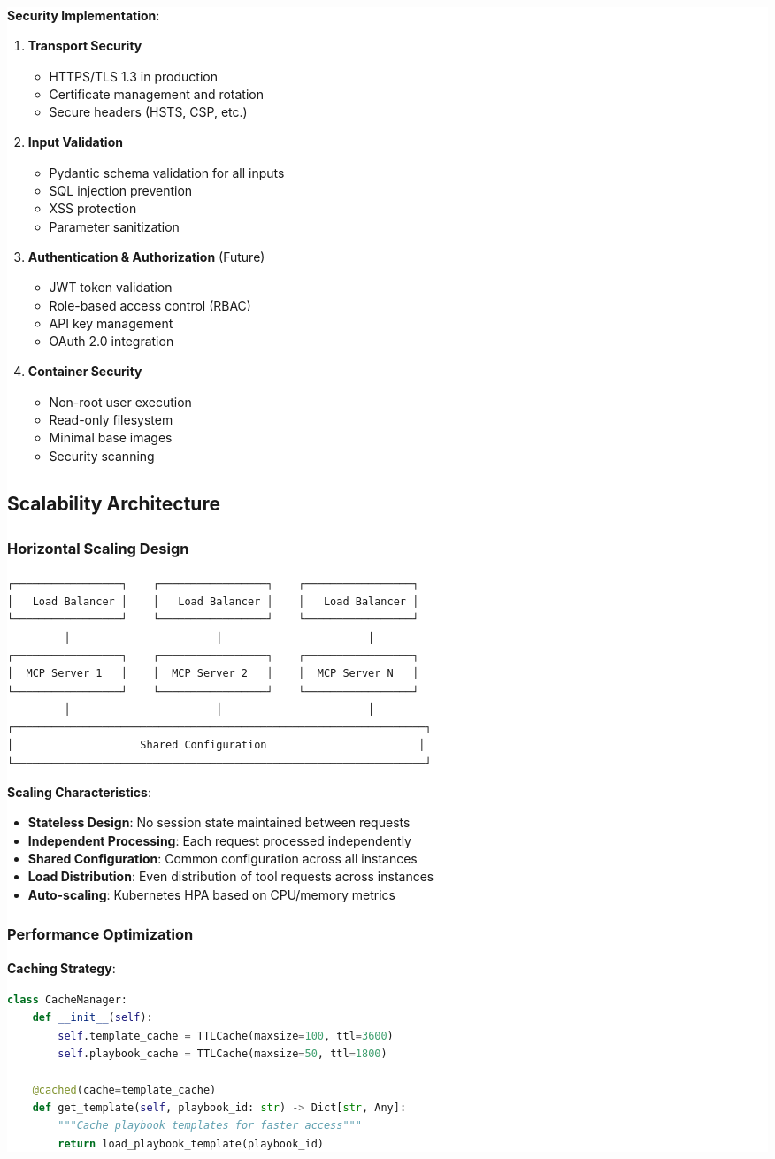 **Security Implementation**:

1. **Transport Security**
   - HTTPS/TLS 1.3 in production
   - Certificate management and rotation
   - Secure headers (HSTS, CSP, etc.)

2. **Input Validation**
   - Pydantic schema validation for all inputs
   - SQL injection prevention
   - XSS protection
   - Parameter sanitization

3. **Authentication & Authorization** (Future)
   - JWT token validation
   - Role-based access control (RBAC)
   - API key management
   - OAuth 2.0 integration

4. **Container Security**
   - Non-root user execution
   - Read-only filesystem
   - Minimal base images
   - Security scanning

## Scalability Architecture

### Horizontal Scaling Design

```
┌─────────────────┐    ┌─────────────────┐    ┌─────────────────┐
│   Load Balancer │    │   Load Balancer │    │   Load Balancer │
└─────────────────┘    └─────────────────┘    └─────────────────┘
         │                       │                       │
┌─────────────────┐    ┌─────────────────┐    ┌─────────────────┐
│  MCP Server 1   │    │  MCP Server 2   │    │  MCP Server N   │
└─────────────────┘    └─────────────────┘    └─────────────────┘
         │                       │                       │
┌─────────────────────────────────────────────────────────────────┐
│                    Shared Configuration                        │
└─────────────────────────────────────────────────────────────────┘
```

**Scaling Characteristics**:
- **Stateless Design**: No session state maintained between requests
- **Independent Processing**: Each request processed independently
- **Shared Configuration**: Common configuration across all instances
- **Load Distribution**: Even distribution of tool requests across instances
- **Auto-scaling**: Kubernetes HPA based on CPU/memory metrics

### Performance Optimization

**Caching Strategy**:
```python
class CacheManager:
    def __init__(self):
        self.template_cache = TTLCache(maxsize=100, ttl=3600)
        self.playbook_cache = TTLCache(maxsize=50, ttl=1800)
        
    @cached(cache=template_cache)
    def get_template(self, playbook_id: str) -> Dict[str, Any]:
        """Cache playbook templates for faster access"""
        return load_playbook_template(playbook_id)
```
